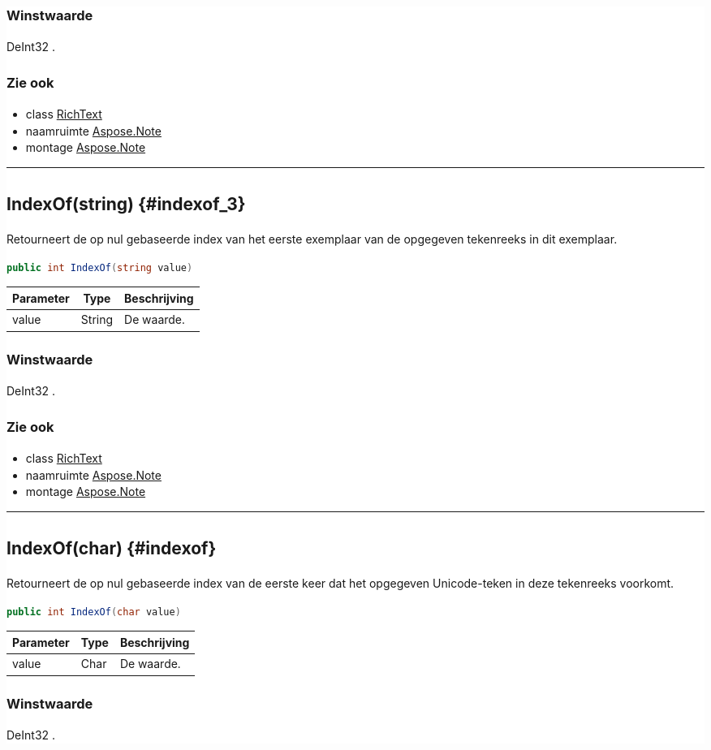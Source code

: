 ### Winstwaarde

DeInt32 .

### Zie ook

* class [RichText](../)
* naamruimte [Aspose.Note](../../richtext/)
* montage [Aspose.Note](../../../)

---

## IndexOf(string) {#indexof_3}

Retourneert de op nul gebaseerde index van het eerste exemplaar van de opgegeven tekenreeks in dit exemplaar.

```csharp
public int IndexOf(string value)
```

| Parameter | Type | Beschrijving |
| --- | --- | --- |
| value | String | De waarde. |

### Winstwaarde

DeInt32 .

### Zie ook

* class [RichText](../)
* naamruimte [Aspose.Note](../../richtext/)
* montage [Aspose.Note](../../../)

---

## IndexOf(char) {#indexof}

Retourneert de op nul gebaseerde index van de eerste keer dat het opgegeven Unicode-teken in deze tekenreeks voorkomt.

```csharp
public int IndexOf(char value)
```

| Parameter | Type | Beschrijving |
| --- | --- | --- |
| value | Char | De waarde. |

### Winstwaarde

DeInt32 .
